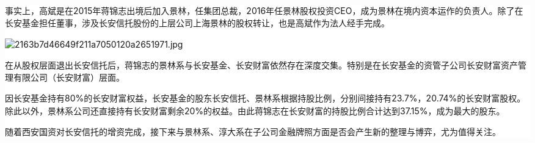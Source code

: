 事实上，高斌是在2015年蒋锦志出境后加入景林，任集团总裁，2016年任景林股权投资CEO，成为景林在境内资本运作的负责人。除了在长安基金担任董事，涉及长安信托股份的上层公司上海景林的股权转让，也是高斌作为法人经手完成。

![2163b7d46649f211a7050120a2651971.jpg](https://raw.githubusercontent.com/qqhsx/qqnews_image/main/2024/01/29/长安信托原董事长已去世，此前被带走调查，公司多次踩雷半年巨亏43亿/2163b7d46649f211a7050120a2651971.jpg)

在从股权层面退出长安信托后，蒋锦志的景林系与长安基金、长安财富依然存在深度交集。特别是在长安基金的资管子公司长安财富资产管理有限公司（长安财富）层面。

因长安基金持有80%的长安财富权益，长安基金的股东长安信托、景林系根据持股比例，分别间接持有23.7%，20.74%的长安财富股权。除此以外，景林系公司还直接持有长安财富剩余20%的权益。由此蒋锦志在长安财富的持股比例合计达到37.15%，成为最大的股东。

随着西安国资对长安信托的增资完成，接下来与景林系、淳大系在子公司金融牌照方面是否会产生新的整理与博弈，尤为值得关注。

